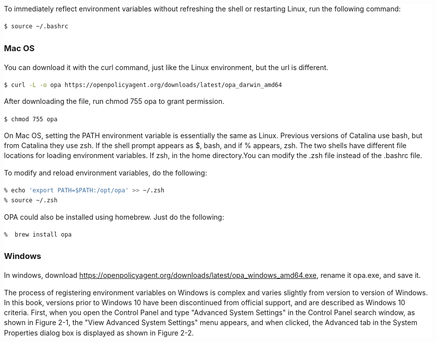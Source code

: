 To immediately reflect environment variables without refreshing the shell or restarting Linux, run the following command:
 
```bash
$ source ~/.bashrc
```
 
### Mac OS
You can download it with the curl command, just like the Linux environment, but the url is different.

```bash 
$ curl -L -o opa https://openpolicyagent.org/downloads/latest/opa_darwin_amd64
```

After downloading the file, run chmod 755 opa to grant permission.
 
```bash
$ chmod 755 opa
```

On Mac OS, setting the PATH environment variable is essentially the same as Linux. Previous versions of Catalina use bash, but from Catalina they use zsh. If the shell prompt appears as $, bash, and if % appears, zsh. The two shells have different file locations for loading environment variables. If zsh, in the home directory.You can modify the .zsh file instead of the .bashrc file.

To modify and reload environment variables, do the following:
 
```bash
% echo 'export PATH=$PATH:/opt/opa' >> ~/.zsh
% source ~/.zsh
```

OPA could also be installed using homebrew. Just do the following:

```bash
%  brew install opa
```

### Windows
In windows, download https://openpolicyagent.org/downloads/latest/opa_windows_amd64.exe, rename it opa.exe, and save it.
 
The process of registering environment variables on Windows is complex and varies slightly from version to version of Windows. In this book, versions prior to Windows 10 have been discontinued from official support, and are described as Windows 10 criteria. First, when you open the Control Panel and type "Advanced System Settings" in the Control Panel search window, as shown in Figure 2-1, the "View Advanced System Settings" menu appears, and when clicked, the Advanced tab in the System Properties dialog box is displayed as shown in Figure 2-2.
